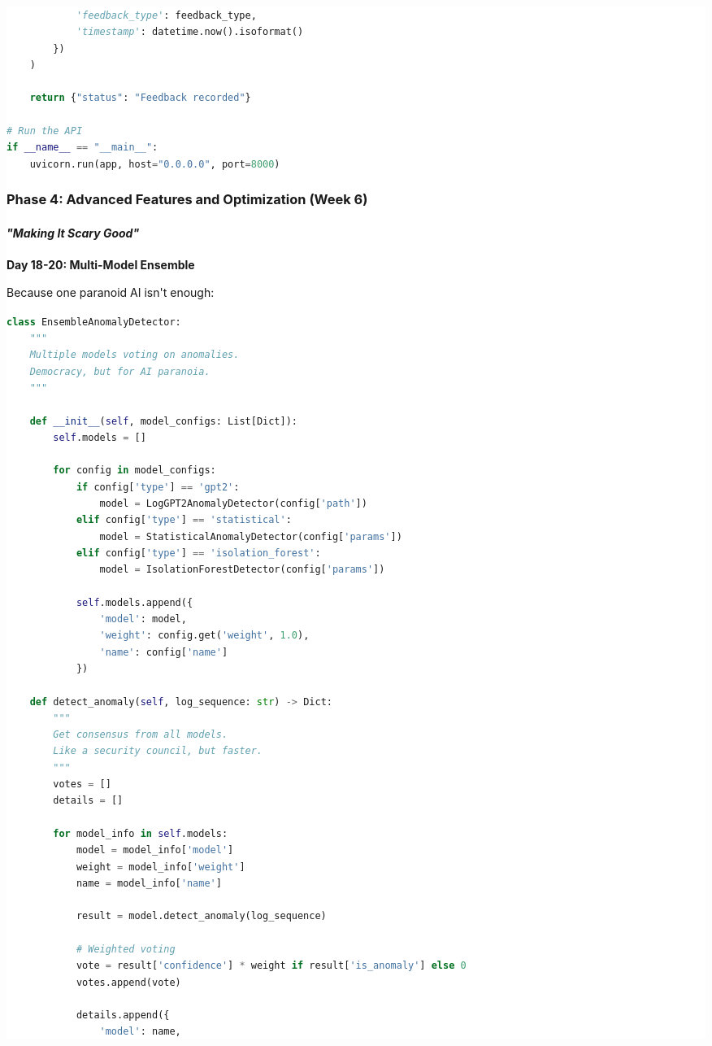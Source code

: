 ```python
            'feedback_type': feedback_type,
            'timestamp': datetime.now().isoformat()
        })
    )
    
    return {"status": "Feedback recorded"}

# Run the API
if __name__ == "__main__":
    uvicorn.run(app, host="0.0.0.0", port=8000)
```

### Phase 4: Advanced Features and Optimization (Week 6)
#### *"Making It Scary Good"*

**Day 18-20: Multi-Model Ensemble**

Because one paranoid AI isn't enough:

```python
class EnsembleAnomalyDetector:
    """
    Multiple models voting on anomalies.
    Democracy, but for AI paranoia.
    """
    
    def __init__(self, model_configs: List[Dict]):
        self.models = []
        
        for config in model_configs:
            if config['type'] == 'gpt2':
                model = LogGPT2AnomalyDetector(config['path'])
            elif config['type'] == 'statistical':
                model = StatisticalAnomalyDetector(config['params'])
            elif config['type'] == 'isolation_forest':
                model = IsolationForestDetector(config['params'])
            
            self.models.append({
                'model': model,
                'weight': config.get('weight', 1.0),
                'name': config['name']
            })
    
    def detect_anomaly(self, log_sequence: str) -> Dict:
        """
        Get consensus from all models.
        Like a security council, but faster.
        """
        votes = []
        details = []
        
        for model_info in self.models:
            model = model_info['model']
            weight = model_info['weight']
            name = model_info['name']
            
            result = model.detect_anomaly(log_sequence)
            
            # Weighted voting
            vote = result['confidence'] * weight if result['is_anomaly'] else 0
            votes.append(vote)
            
            details.append({
                'model': name,
```